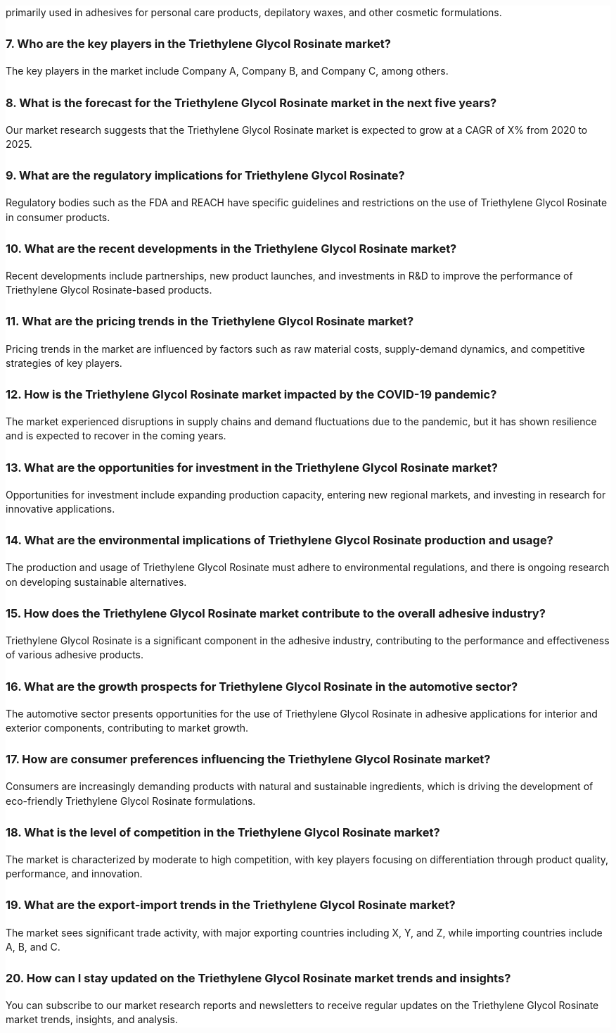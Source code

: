 primarily used in adhesives for personal care products, depilatory waxes, and other cosmetic formulations.</p><h3>7. Who are the key players in the Triethylene Glycol Rosinate market?</h3><p>The key players in the market include Company A, Company B, and Company C, among others.</p><h3>8. What is the forecast for the Triethylene Glycol Rosinate market in the next five years?</h3><p>Our market research suggests that the Triethylene Glycol Rosinate market is expected to grow at a CAGR of X% from 2020 to 2025.</p><h3>9. What are the regulatory implications for Triethylene Glycol Rosinate?</h3><p>Regulatory bodies such as the FDA and REACH have specific guidelines and restrictions on the use of Triethylene Glycol Rosinate in consumer products.</p><h3>10. What are the recent developments in the Triethylene Glycol Rosinate market?</h3><p>Recent developments include partnerships, new product launches, and investments in R&D to improve the performance of Triethylene Glycol Rosinate-based products.</p><h3>11. What are the pricing trends in the Triethylene Glycol Rosinate market?</h3><p>Pricing trends in the market are influenced by factors such as raw material costs, supply-demand dynamics, and competitive strategies of key players.</p><h3>12. How is the Triethylene Glycol Rosinate market impacted by the COVID-19 pandemic?</h3><p>The market experienced disruptions in supply chains and demand fluctuations due to the pandemic, but it has shown resilience and is expected to recover in the coming years.</p><h3>13. What are the opportunities for investment in the Triethylene Glycol Rosinate market?</h3><p>Opportunities for investment include expanding production capacity, entering new regional markets, and investing in research for innovative applications.</p><h3>14. What are the environmental implications of Triethylene Glycol Rosinate production and usage?</h3><p>The production and usage of Triethylene Glycol Rosinate must adhere to environmental regulations, and there is ongoing research on developing sustainable alternatives.</p><h3>15. How does the Triethylene Glycol Rosinate market contribute to the overall adhesive industry?</h3><p>Triethylene Glycol Rosinate is a significant component in the adhesive industry, contributing to the performance and effectiveness of various adhesive products.</p><h3>16. What are the growth prospects for Triethylene Glycol Rosinate in the automotive sector?</h3><p>The automotive sector presents opportunities for the use of Triethylene Glycol Rosinate in adhesive applications for interior and exterior components, contributing to market growth.</p><h3>17. How are consumer preferences influencing the Triethylene Glycol Rosinate market?</h3><p>Consumers are increasingly demanding products with natural and sustainable ingredients, which is driving the development of eco-friendly Triethylene Glycol Rosinate formulations.</p><h3>18. What is the level of competition in the Triethylene Glycol Rosinate market?</h3><p>The market is characterized by moderate to high competition, with key players focusing on differentiation through product quality, performance, and innovation.</p><h3>19. What are the export-import trends in the Triethylene Glycol Rosinate market?</h3><p>The market sees significant trade activity, with major exporting countries including X, Y, and Z, while importing countries include A, B, and C.</p><h3>20. How can I stay updated on the Triethylene Glycol Rosinate market trends and insights?</h3><p>You can subscribe to our market research reports and newsletters to receive regular updates on the Triethylene Glycol Rosinate market trends, insights, and analysis.</p></body></html></strong></p>
